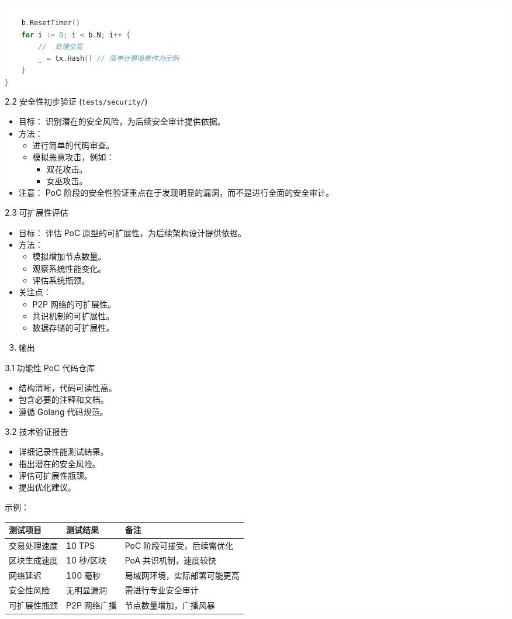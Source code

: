 ```go

	b.ResetTimer()
	for i := 0; i < b.N; i++ {
		//  处理交易
		_ = tx.Hash() // 简单计算哈希作为示例
	}
}
```

2.2 安全性初步验证 (`tests/security/`)

*   目标： 识别潜在的安全风险，为后续安全审计提供依据。
*   方法：
    *   进行简单的代码审查。
    *   模拟恶意攻击，例如：
        *   双花攻击。
        *   女巫攻击。
*   注意： PoC 阶段的安全性验证重点在于发现明显的漏洞，而不是进行全面的安全审计。

2.3 可扩展性评估

*   目标： 评估 PoC 原型的可扩展性，为后续架构设计提供依据。
*   方法：
    *   模拟增加节点数量。
    *   观察系统性能变化。
    *   评估系统瓶颈。
*   关注点：
    *   P2P 网络的可扩展性。
    *   共识机制的可扩展性。
    *   数据存储的可扩展性。

3. 输出

3.1 功能性 PoC 代码仓库

*   结构清晰，代码可读性高。
*   包含必要的注释和文档。
*   遵循 Golang 代码规范。

3.2 技术验证报告

*   详细记录性能测试结果。
*   指出潜在的安全风险。
*   评估可扩展性瓶颈。
*   提出优化建议。

示例：

| 测试项目       | 测试结果       | 备注                                                     |
| :------------- | :------------- | :------------------------------------------------------- |
| 交易处理速度   | 10 TPS         | PoC 阶段可接受，后续需优化                               |
| 区块生成速度   | 10 秒/区块      | PoA 共识机制，速度较快                                   |
| 网络延迟       | 100 毫秒       | 局域网环境，实际部署可能更高                             |
| 安全性风险     | 无明显漏洞     | 需进行专业安全审计                                         |
| 可扩展性瓶颈   | P2P 网络广播   | 节点数量增加，广播风暴                                   |
